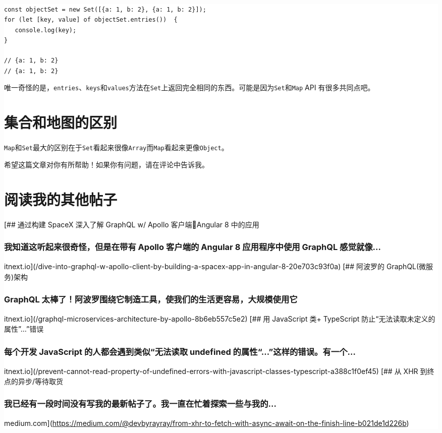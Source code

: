 ```
const objectSet = new Set([{a: 1, b: 2}, {a: 1, b: 2}]);
for (let [key, value] of objectSet.entries())  {
   console.log(key);
}

// {a: 1, b: 2}
// {a: 1, b: 2}
```

唯一奇怪的是，`entries`、`keys`和`values`方法在`Set`上返回完全相同的东西。可能是因为`Set`和`Map` API 有很多共同点吧。

# 集合和地图的区别

`Map`和`Set`最大的区别在于`Set`看起来很像`Array`而`Map`看起来更像`Object`。

希望这篇文章对你有所帮助！如果你有问题，请在评论中告诉我。

# 阅读我的其他帖子

[](/dive-into-graphql-w-apollo-client-by-building-a-spacex-app-in-angular-8-20e703c93f0a) [## 通过构建 SpaceX 深入了解 GraphQL w/ Apollo 客户端🚀Angular 8 中的应用

### 我知道这听起来很奇怪，但是在带有 Apollo 客户端的 Angular 8 应用程序中使用 GraphQL 感觉就像…

itnext.io](/dive-into-graphql-w-apollo-client-by-building-a-spacex-app-in-angular-8-20e703c93f0a) [](/graphql-microservices-architecture-by-apollo-8b6eb557c5e2) [## 阿波罗的 GraphQL(微服务)架构

### GraphQL 太棒了！阿波罗围绕它制造工具，使我们的生活更容易，大规模使用它

itnext.io](/graphql-microservices-architecture-by-apollo-8b6eb557c5e2) [](/prevent-cannot-read-property-of-undefined-errors-with-javascript-classes-typescript-a388c1f0ef45) [## 用 JavaScript 类+ TypeScript 防止“无法读取未定义的属性”…”错误

### 每个开发 JavaScript 的人都会遇到类似“无法读取 undefined 的属性“…”这样的错误。有一个…

itnext.io](/prevent-cannot-read-property-of-undefined-errors-with-javascript-classes-typescript-a388c1f0ef45) [](https://medium.com/@devbyrayray/from-xhr-to-fetch-with-async-await-on-the-finish-line-b021de1d226b) [## 从 XHR 到终点的异步/等待取货

### 我已经有一段时间没有写我的最新帖子了。我一直在忙着探索一些与我的…

medium.com](https://medium.com/@devbyrayray/from-xhr-to-fetch-with-async-await-on-the-finish-line-b021de1d226b)